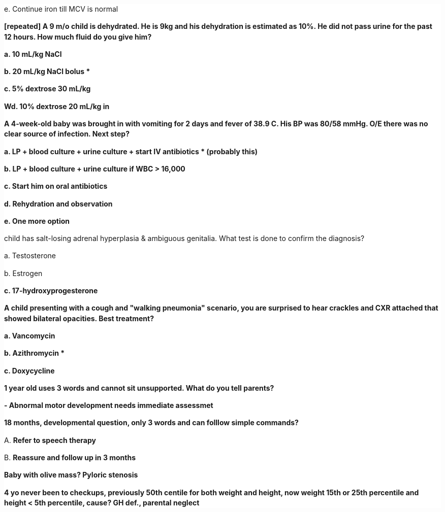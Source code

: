 e\. Continue iron till MCV is normal

**\[repeated\] A 9 m/o child is dehydrated. He is 9kg and his
dehydration is estimated as 10%. He did not pass urine for the past 12
hours. How much fluid do you give him?**

**a. 10 mL/kg NaCl**

**b. 20 mL/kg NaCl bolus \***

**c. 5% dextrose 30 mL/kg**

**Wd. 10% dextrose 20 mL/kg in**

**A 4-week-old baby was brought in with vomiting for 2 days and fever of
38.9 C. His BP was 80/58 mmHg. O/E there was no clear source of
infection. Next step?**

**a. LP + blood culture + urine culture + start IV antibiotics \*
(probably this)**

**b. LP + blood culture + urine culture if WBC \> 16,000**

**c. Start him on oral antibiotics**

**d. Rehydration and observation**

**e. One more option**

child has salt-losing adrenal hyperplasia & ambiguous genitalia. What
test is done to confirm the diagnosis?

a\. Testosterone

b\. Estrogen

**c. 17-hydroxyprogesterone**

**A child presenting with a cough and "walking pneumonia" scenario, you
are surprised to hear crackles and CXR attached that showed bilateral
opacities. Best treatment?**

**a. Vancomycin**

**b. Azithromycin \***

**c. Doxycycline**

**1 year old uses 3 words and cannot sit unsupported. What do you tell
parents?**

**- Abnormal motor development needs immediate assessmet**

**18 months, developmental question, only 3 words and can folllow simple
commands?**

A.  **Refer to speech therapy**

B.  **Reassure and follow up in 3 months**

**Baby with olive mass? Pyloric stenosis**

**4 yo never been to checkups, previously 50th centile for both weight
and height, now weight 15th or 25th percentile and height \< 5th
percentile, cause? GH def., parental neglect**
